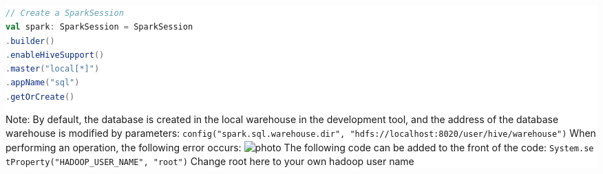 ```scala
// Create a SparkSession
val spark: SparkSession = SparkSession
.builder()
.enableHiveSupport()
.master("local[*]")
.appName("sql")
.getOrCreate()
```

Note: By default, the database is created in the local warehouse in the development tool, and the address of the database warehouse is modified by parameters:
`config("spark.sql.warehouse.dir", "hdfs://localhost:8020/user/hive/warehouse")`
When performing an operation, the following error occurs:
![photo](/images/posts/1658386487/image2.png)
The following code can be added to the front of the code:
`System.setProperty("HADOOP_USER_NAME", "root")`
Change root here to your own hadoop user name

